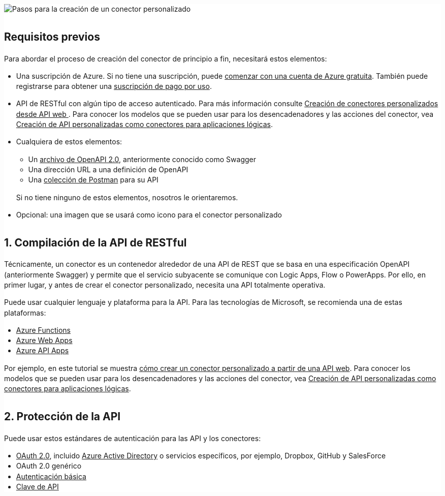 ![Pasos para la creación de un conector personalizado](./media/custom-connector-overview/authoring-steps.png)

## <a name="prerequisites"></a>Requisitos previos

Para abordar el proceso de creación del conector de principio a fin, necesitará estos elementos:

* Una suscripción de Azure. Si no tiene una suscripción, puede [comenzar con una cuenta de Azure gratuita](https://azure.microsoft.com/free/). También puede registrarse para obtener una [suscripción de pago por uso](https://azure.microsoft.com/pricing/purchase-options/).

* API de RESTful con algún tipo de acceso autenticado. Para más información consulte [Creación de conectores personalizados desde API web ](../logic-apps/custom-connector-build-web-api-app-tutorial.md). Para conocer los modelos que se pueden usar para los desencadenadores y las acciones del conector, vea [Creación de API personalizadas como conectores para aplicaciones lógicas](../logic-apps/logic-apps-create-api-app.md).

* Cualquiera de estos elementos:

  * Un [archivo de OpenAPI 2.0](https://github.com/OAI/OpenAPI-Specification/blob/master/versions/2.0.md), anteriormente conocido como Swagger
  * Una dirección URL a una definición de OpenAPI
  * Una [colección de Postman](../logic-apps/custom-connector-api-postman-collection.md) para su API 

  Si no tiene ninguno de estos elementos, nosotros le orientaremos.

* Opcional: una imagen que se usará como icono para el conector personalizado

## <a name="1-build-your-restful-api"></a>1. Compilación de la API de RESTful

Técnicamente, un conector es un contenedor alrededor de una API de REST que se basa en una especificación OpenAPI (anteriormente Swagger) y permite que el servicio subyacente se comunique con Logic Apps, Flow o PowerApps. Por ello, en primer lugar, y antes de crear el conector personalizado, necesita una API totalmente operativa. 

Puede usar cualquier lenguaje y plataforma para la API. Para las tecnologías de Microsoft, se recomienda una de estas plataformas:

* [Azure Functions](https://azure.microsoft.com/services/functions/)
* [Azure Web Apps](https://azure.microsoft.com/services/app-service/web/)
* [Azure API Apps](https://azure.microsoft.com/services/app-service/api/)

Por ejemplo, en este tutorial se muestra [cómo crear un conector personalizado a partir de una API web](../logic-apps/custom-connector-build-web-api-app-tutorial.md). Para conocer los modelos que se pueden usar para los desencadenadores y las acciones del conector, vea [Creación de API personalizadas como conectores para aplicaciones lógicas](../logic-apps/logic-apps-create-api-app.md).

## <a name="2-secure-your-api"></a>2. Protección de la API

Puede usar estos estándares de autenticación para las API y los conectores:

   * [OAuth 2.0](https://oauth.net/2/), incluido [Azure Active Directory](https://azure.microsoft.com/develop/identity/) o servicios específicos, por ejemplo, Dropbox, GitHub y SalesForce
   * OAuth 2.0 genérico
   * [Autenticación básica](https://swagger.io/docs/specification/authentication/basic-authentication/)
   * [Clave de API](https://swagger.io/docs/specification/authentication/api-keys/)
